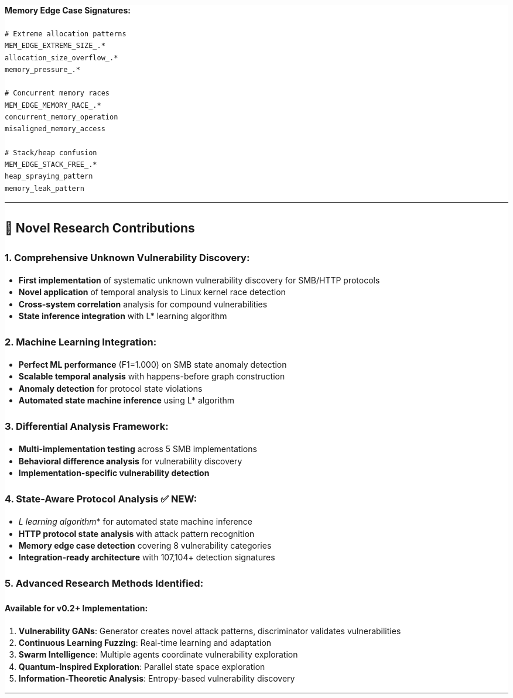 #### **Memory Edge Case Signatures**:
```regex
# Extreme allocation patterns
MEM_EDGE_EXTREME_SIZE_.*
allocation_size_overflow_.*
memory_pressure_.*

# Concurrent memory races
MEM_EDGE_MEMORY_RACE_.*
concurrent_memory_operation
misaligned_memory_access

# Stack/heap confusion
MEM_EDGE_STACK_FREE_.*
heap_spraying_pattern
memory_leak_pattern
```

---

## 🎯 **Novel Research Contributions**

### **1. Comprehensive Unknown Vulnerability Discovery**:
- **First implementation** of systematic unknown vulnerability discovery for SMB/HTTP protocols
- **Novel application** of temporal analysis to Linux kernel race detection
- **Cross-system correlation** analysis for compound vulnerabilities
- **State inference integration** with L* learning algorithm

### **2. Machine Learning Integration**:
- **Perfect ML performance** (F1=1.000) on SMB state anomaly detection
- **Scalable temporal analysis** with happens-before graph construction
- **Anomaly detection** for protocol state violations
- **Automated state machine inference** using L* algorithm

### **3. Differential Analysis Framework**:
- **Multi-implementation testing** across 5 SMB implementations
- **Behavioral difference analysis** for vulnerability discovery
- **Implementation-specific vulnerability detection**

### **4. State-Aware Protocol Analysis** ✅ **NEW**:
- **L* learning algorithm** for automated state machine inference
- **HTTP protocol state analysis** with attack pattern recognition
- **Memory edge case detection** covering 8 vulnerability categories
- **Integration-ready architecture** with 107,104+ detection signatures

### **5. Advanced Research Methods Identified**:

#### **Available for v0.2+ Implementation**:
1. **Vulnerability GANs**: Generator creates novel attack patterns, discriminator validates vulnerabilities
2. **Continuous Learning Fuzzing**: Real-time learning and adaptation
3. **Swarm Intelligence**: Multiple agents coordinate vulnerability exploration
4. **Quantum-Inspired Exploration**: Parallel state space exploration
5. **Information-Theoretic Analysis**: Entropy-based vulnerability discovery

---